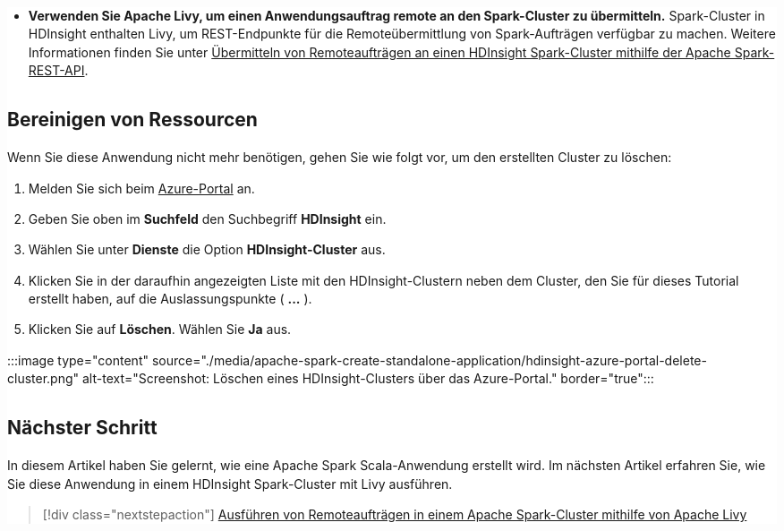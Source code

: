 * **Verwenden Sie Apache Livy, um einen Anwendungsauftrag remote an den Spark-Cluster zu übermitteln.** Spark-Cluster in HDInsight enthalten Livy, um REST-Endpunkte für die Remoteübermittlung von Spark-Aufträgen verfügbar zu machen. Weitere Informationen finden Sie unter [Übermitteln von Remoteaufträgen an einen HDInsight Spark-Cluster mithilfe der Apache Spark-REST-API](apache-spark-livy-rest-interface.md).

## <a name="clean-up-resources"></a>Bereinigen von Ressourcen

Wenn Sie diese Anwendung nicht mehr benötigen, gehen Sie wie folgt vor, um den erstellten Cluster zu löschen:

1. Melden Sie sich beim [Azure-Portal](https://portal.azure.com/) an.

1. Geben Sie oben im **Suchfeld** den Suchbegriff **HDInsight** ein.

1. Wählen Sie unter **Dienste** die Option **HDInsight-Cluster** aus.

1. Klicken Sie in der daraufhin angezeigten Liste mit den HDInsight-Clustern neben dem Cluster, den Sie für dieses Tutorial erstellt haben, auf die Auslassungspunkte ( **...** ).

1. Klicken Sie auf **Löschen**. Wählen Sie **Ja** aus.

:::image type="content" source="./media/apache-spark-create-standalone-application/hdinsight-azure-portal-delete-cluster.png" alt-text="Screenshot: Löschen eines HDInsight-Clusters über das Azure-Portal." border="true":::

## <a name="next-step"></a>Nächster Schritt

In diesem Artikel haben Sie gelernt, wie eine Apache Spark Scala-Anwendung erstellt wird. Im nächsten Artikel erfahren Sie, wie Sie diese Anwendung in einem HDInsight Spark-Cluster mit Livy ausführen.

> [!div class="nextstepaction"]
>[Ausführen von Remoteaufträgen in einem Apache Spark-Cluster mithilfe von Apache Livy](./apache-spark-livy-rest-interface.md)
